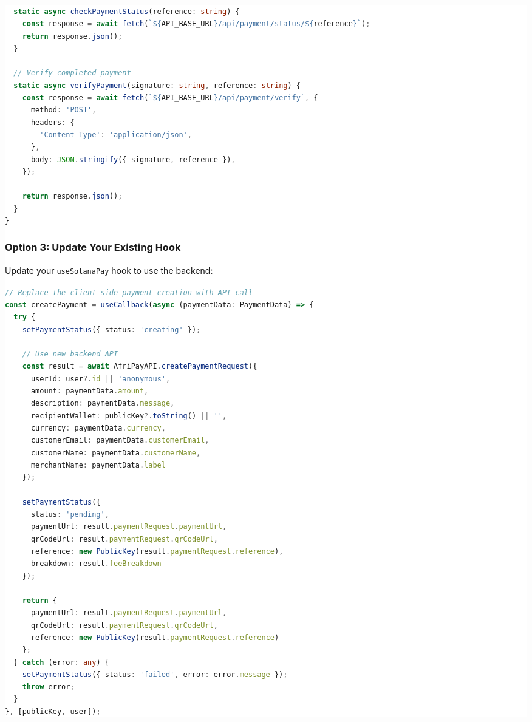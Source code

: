 ```typescript
  static async checkPaymentStatus(reference: string) {
    const response = await fetch(`${API_BASE_URL}/api/payment/status/${reference}`);
    return response.json();
  }

  // Verify completed payment
  static async verifyPayment(signature: string, reference: string) {
    const response = await fetch(`${API_BASE_URL}/api/payment/verify`, {
      method: 'POST',
      headers: {
        'Content-Type': 'application/json',
      },
      body: JSON.stringify({ signature, reference }),
    });

    return response.json();
  }
}
```

### Option 3: Update Your Existing Hook

Update your `useSolanaPay` hook to use the backend:

```typescript
// Replace the client-side payment creation with API call
const createPayment = useCallback(async (paymentData: PaymentData) => {
  try {
    setPaymentStatus({ status: 'creating' });

    // Use new backend API
    const result = await AfriPayAPI.createPaymentRequest({
      userId: user?.id || 'anonymous',
      amount: paymentData.amount,
      description: paymentData.message,
      recipientWallet: publicKey?.toString() || '',
      currency: paymentData.currency,
      customerEmail: paymentData.customerEmail,
      customerName: paymentData.customerName,
      merchantName: paymentData.label
    });

    setPaymentStatus({
      status: 'pending',
      paymentUrl: result.paymentRequest.paymentUrl,
      qrCodeUrl: result.paymentRequest.qrCodeUrl,
      reference: new PublicKey(result.paymentRequest.reference),
      breakdown: result.feeBreakdown
    });

    return {
      paymentUrl: result.paymentRequest.paymentUrl,
      qrCodeUrl: result.paymentRequest.qrCodeUrl,
      reference: new PublicKey(result.paymentRequest.reference)
    };
  } catch (error: any) {
    setPaymentStatus({ status: 'failed', error: error.message });
    throw error;
  }
}, [publicKey, user]);
```
